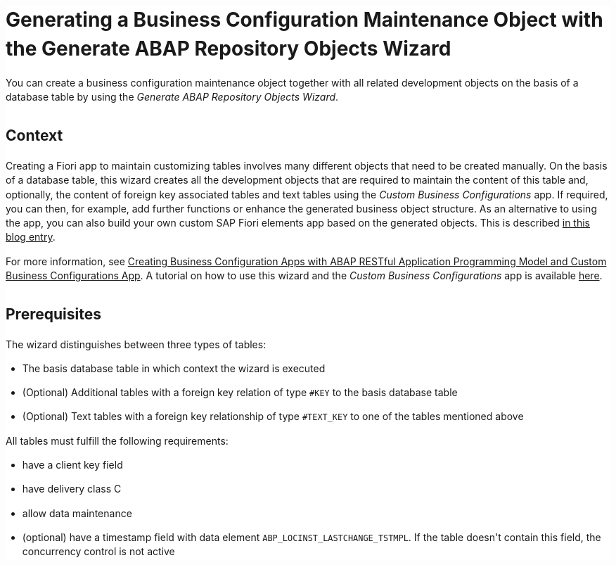 

# Generating a Business Configuration Maintenance Object with the Generate ABAP Repository Objects Wizard

You can create a business configuration maintenance object together with all related development objects on the basis of a database table by using the *Generate ABAP Repository Objects Wizard*.



<a name="loio047e01c3bcdd4303a60b61364bd5b31d__section_ymn_sbj_zsb"/>

## Context

Creating a Fiori app to maintain customizing tables involves many different objects that need to be created manually. On the basis of a database table, this wizard creates all the development objects that are required to maintain the content of this table and, optionally, the content of foreign key associated tables and text tables using the *Custom Business Configurations* app. If required, you can then, for example, add further functions or enhance the generated business object structure. As an alternative to using the app, you can also build your own custom SAP Fiori elements app based on the generated objects. This is described [in this blog entry](https://blogs.sap.com/2023/03/31/how-to-create-a-fiori-elements-app-for-a-rap-bo-with-transport-selection/).

For more information, see [Creating Business Configuration Apps with ABAP RESTful Application Programming Model and Custom Business Configurations App](https://help.sap.com/docs/btp/sap-business-technology-platform/creating-business-configuration-apps-with-abap-restful-application-programming-model-and-custom-business-configurations-app?version=latest). A tutorial on how to use this wizard and the *Custom Business Configurations* app is available [here](https://developers.sap.com/group.abap-env-factory.html).



<a name="loio047e01c3bcdd4303a60b61364bd5b31d__section_cqv_dcj_zsb"/>

## Prerequisites

The wizard distinguishes between three types of tables:

-   The basis database table in which context the wizard is executed

-   \(Optional\) Additional tables with a foreign key relation of type `#KEY` to the basis database table

-   \(Optional\) Text tables with a foreign key relationship of type `#TEXT_KEY` to one of the tables mentioned above


All tables must fulfill the following requirements:

-   have a client key field

-   have delivery class C

-   allow data maintenance

-   \(optional\) have a timestamp field with data element `ABP_LOCINST_LASTCHANGE_TSTMPL`. If the table doesn't contain this field, the concurrency control is not active
